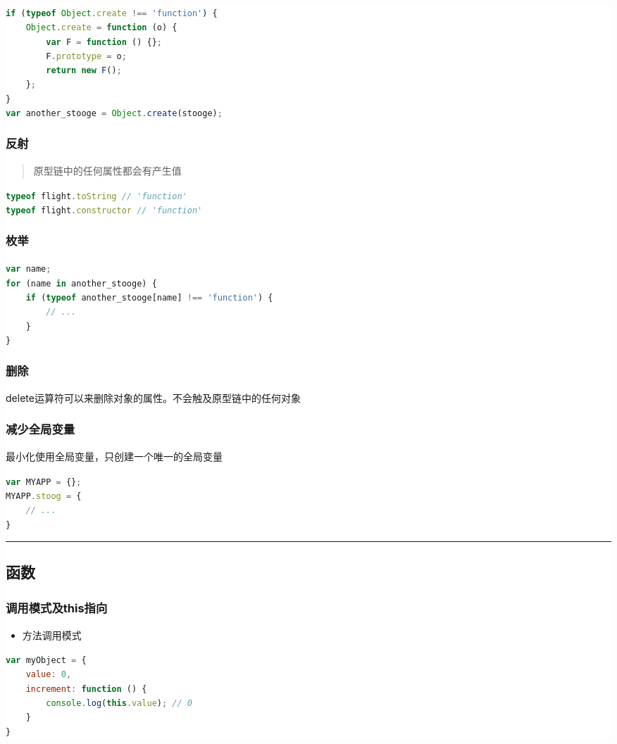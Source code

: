 ```js
if (typeof Object.create !== 'function') {
    Object.create = function (o) {
        var F = function () {};
        F.prototype = o;
        return new F();
    };
}
var another_stooge = Object.create(stooge);
```
### 反射 ###



> 原型链中的任何属性都会有产生值

```js
typeof flight.toString // 'function'
typeof flight.constructor // 'function'
```

### 枚举 ###

```js
var name;
for (name in another_stooge) {
    if (typeof another_stooge[name] !== 'function') {
        // ...
    }
}
```
### 删除 ###

delete运算符可以来删除对象的属性。不会触及原型链中的任何对象

### 减少全局变量 ###

最小化使用全局变量，只创建一个唯一的全局变量

```js
var MYAPP = {};
MYAPP.stoog = {
    // ...
}
```

---

## 函数 ##

### 调用模式及this指向 ###

- 方法调用模式

```js
var myObject = {
    value: 0,
    increment: function () {
        console.log(this.value); // 0
    }
}
```
